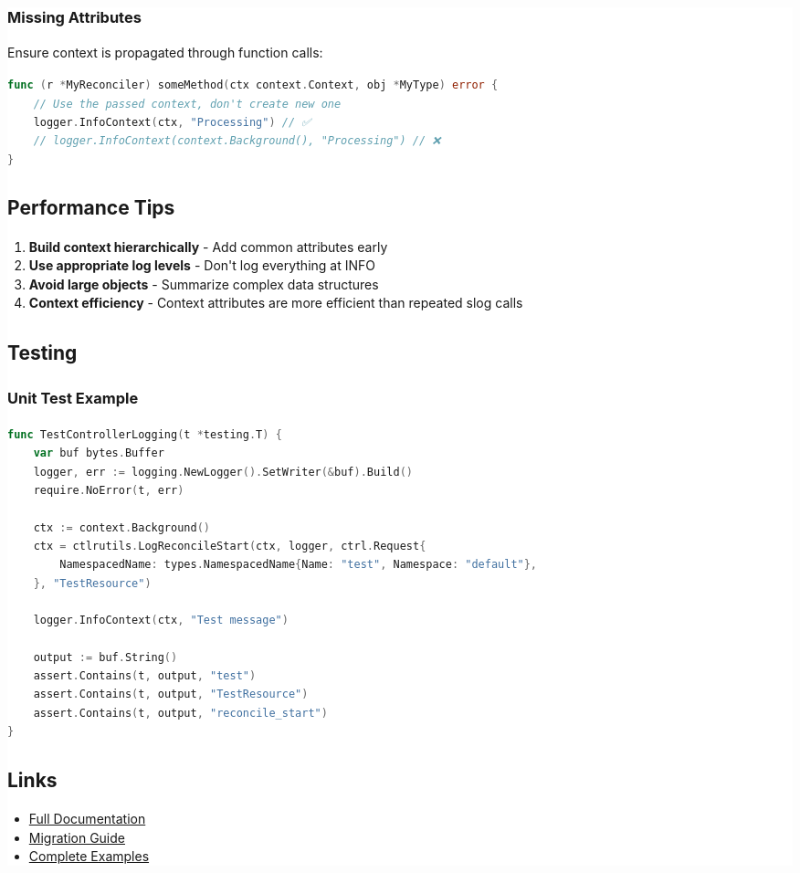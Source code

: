 ### Missing Attributes

Ensure context is propagated through function calls:

```go
func (r *MyReconciler) someMethod(ctx context.Context, obj *MyType) error {
    // Use the passed context, don't create new one
    logger.InfoContext(ctx, "Processing") // ✅
    // logger.InfoContext(context.Background(), "Processing") // ❌
}
```

## Performance Tips

1. **Build context hierarchically** - Add common attributes early
2. **Use appropriate log levels** - Don't log everything at INFO
3. **Avoid large objects** - Summarize complex data structures
4. **Context efficiency** - Context attributes are more efficient than repeated slog calls

## Testing

### Unit Test Example

```go
func TestControllerLogging(t *testing.T) {
    var buf bytes.Buffer
    logger, err := logging.NewLogger().SetWriter(&buf).Build()
    require.NoError(t, err)
    
    ctx := context.Background()
    ctx = ctlrutils.LogReconcileStart(ctx, logger, ctrl.Request{
        NamespacedName: types.NamespacedName{Name: "test", Namespace: "default"},
    }, "TestResource")
    
    logger.InfoContext(ctx, "Test message")
    
    output := buf.String()
    assert.Contains(t, output, "test")
    assert.Contains(t, output, "TestResource")
    assert.Contains(t, output, "reconcile_start")
}
```

## Links

- [Full Documentation](./logging-standards.md)
- [Migration Guide](./logging-migration-guide.md)
- [Complete Examples](./logging-examples.md)
